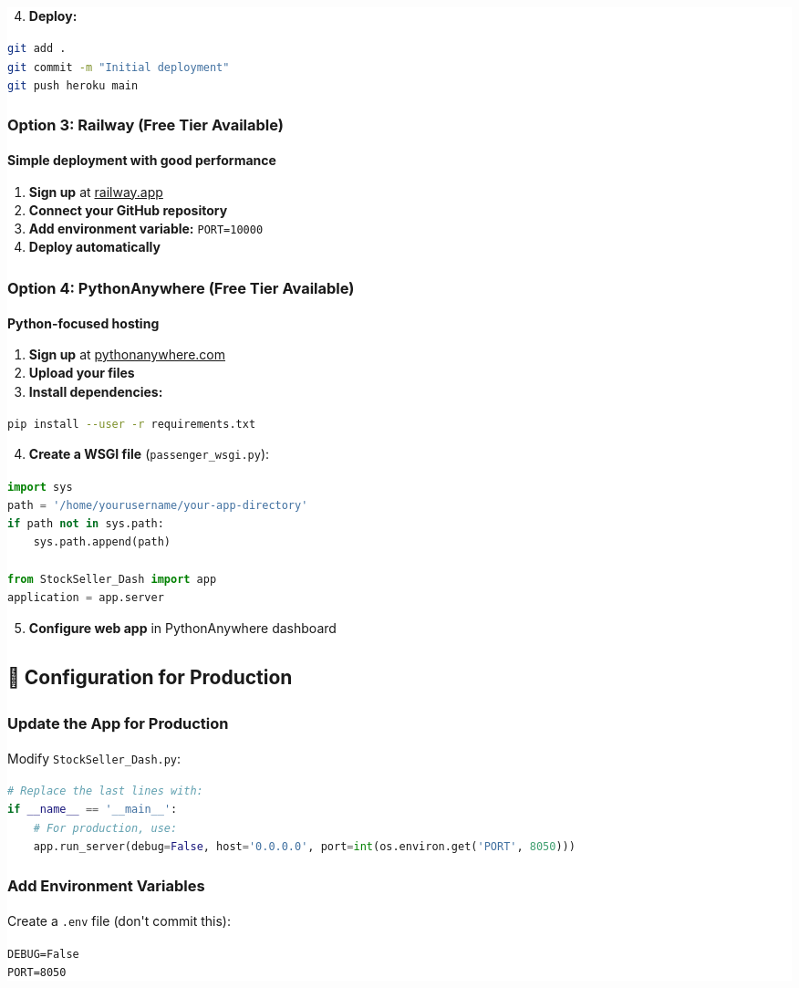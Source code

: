 4. **Deploy:**
```bash
git add .
git commit -m "Initial deployment"
git push heroku main
```

### Option 3: Railway (Free Tier Available)
**Simple deployment with good performance**

1. **Sign up** at [railway.app](https://railway.app)
2. **Connect your GitHub repository**
3. **Add environment variable:** `PORT=10000`
4. **Deploy automatically**

### Option 4: PythonAnywhere (Free Tier Available)
**Python-focused hosting**

1. **Sign up** at [pythonanywhere.com](https://pythonanywhere.com)
2. **Upload your files**
3. **Install dependencies:**
```bash
pip install --user -r requirements.txt
```

4. **Create a WSGI file** (`passenger_wsgi.py`):
```python
import sys
path = '/home/yourusername/your-app-directory'
if path not in sys.path:
    sys.path.append(path)

from StockSeller_Dash import app
application = app.server
```

5. **Configure web app** in PythonAnywhere dashboard

## 🔧 Configuration for Production

### Update the App for Production
Modify `StockSeller_Dash.py`:

```python
# Replace the last lines with:
if __name__ == '__main__':
    # For production, use:
    app.run_server(debug=False, host='0.0.0.0', port=int(os.environ.get('PORT', 8050)))
```

### Add Environment Variables
Create a `.env` file (don't commit this):
```
DEBUG=False
PORT=8050
```
